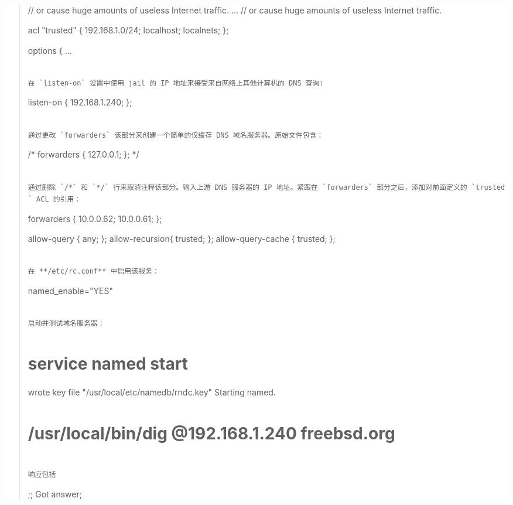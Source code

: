 > // or cause huge amounts of useless Internet traffic.
> ...
> // or cause huge amounts of useless Internet traffic.
>
> acl "trusted" {
>   192.168.1.0/24;
>   localhost;
>   localnets;
> };
>
> options {
> ...
> ```
>
> 在 `listen-on` 设置中使用 jail 的 IP 地址来接受来自网络上其他计算机的 DNS 查询:
>
> ```
>   listen-on	{ 192.168.1.240; };
> ```
>
> 通过更改 `forwarders` 该部分来创建一个简单的仅缓存 DNS 域名服务器。原始文件包含：
>
> ```
> /*
>   forwarders {
>   	127.0.0.1;
>   };
> */
> ```
>
> 通过删除 `/*` 和 `*/` 行来取消注释该部分。输入上游 DNS 服务器的 IP 地址。紧跟在 `forwarders` 部分之后，添加对前面定义的 `trusted` ACL 的引用：
>
> ```
>   forwarders {
>   	10.0.0.62;
>   	10.0.0.61;
>   };
>
>   allow-query { any; };
>   allow-recursion{ trusted; };
>   allow-query-cache { trusted; };
> ```
>
> 在 **/etc/rc.conf** 中启用该服务：
>
> ```
> named_enable="YES"
> ```
>
> 启动并测试域名服务器：
>
> ```
> # service named start
> wrote key file "/usr/local/etc/namedb/rndc.key"
> Starting named.
> # /usr/local/bin/dig @192.168.1.240 freebsd.org
> ```
>
> 响应包括
>
> ```
> ;; Got answer;
> ```
>